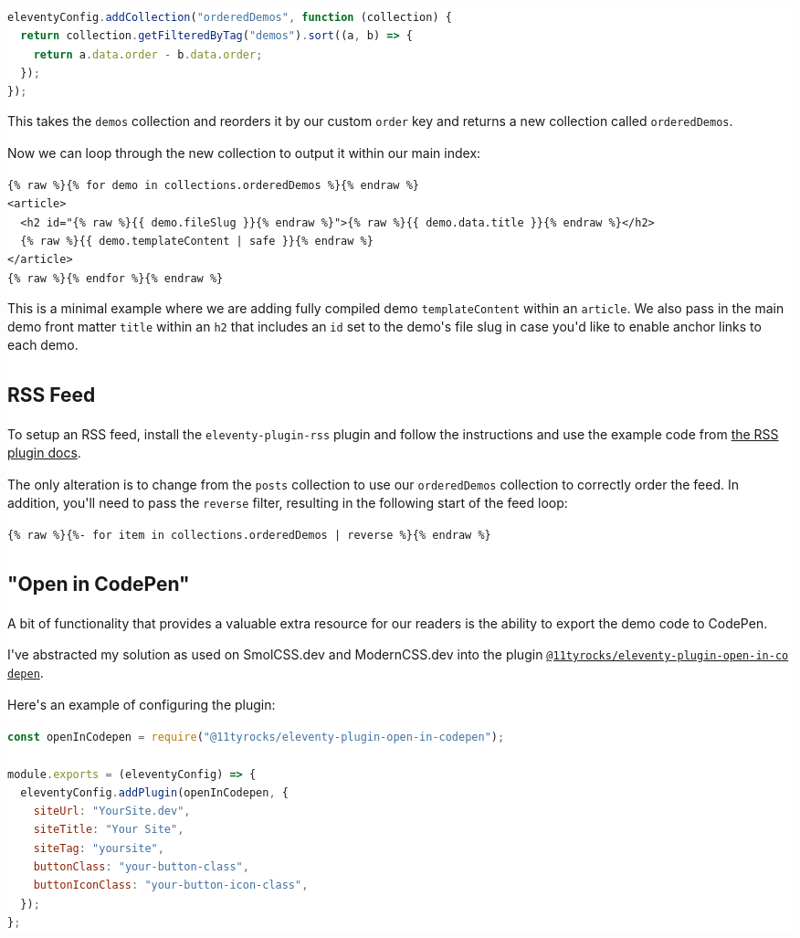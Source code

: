 ```js
eleventyConfig.addCollection("orderedDemos", function (collection) {
  return collection.getFilteredByTag("demos").sort((a, b) => {
    return a.data.order - b.data.order;
  });
});
```

This takes the `demos` collection and reorders it by our custom `order` key and returns a new collection called `orderedDemos`.

Now we can loop through the new collection to output it within our main index:

```twig
{% raw %}{% for demo in collections.orderedDemos %}{% endraw %}
<article>
  <h2 id="{% raw %}{{ demo.fileSlug }}{% endraw %}">{% raw %}{{ demo.data.title }}{% endraw %}</h2>
  {% raw %}{{ demo.templateContent | safe }}{% endraw %}
</article>
{% raw %}{% endfor %}{% endraw %}
```

This is a minimal example where we are adding fully compiled demo `templateContent` within an `article`. We also pass in the main demo front matter `title` within an `h2` that includes an `id` set to the demo's file slug in case you'd like to enable anchor links to each demo.

## RSS Feed

To setup an RSS feed, install the `eleventy-plugin-rss` plugin and follow the instructions and use the example code from [the RSS plugin docs](https://www.11ty.dev/docs/plugins/rss/).

The only alteration is to change from the `posts` collection to use our `orderedDemos` collection to correctly order the feed. In addition, you'll need to pass the `reverse` filter, resulting in the following start of the feed loop:

```twig
{% raw %}{%- for item in collections.orderedDemos | reverse %}{% endraw %}
```

## "Open in CodePen"

A bit of functionality that provides a valuable extra resource for our readers is the ability to export the demo code to CodePen.

I've abstracted my solution as used on SmolCSS.dev and ModernCSS.dev into the plugin [`@11tyrocks/eleventy-plugin-open-in-codepen`](https://www.npmjs.com/package/@11tyrocks/eleventy-plugin-open-in-codepen).

Here's an example of configuring the plugin:

```js
const openInCodepen = require("@11tyrocks/eleventy-plugin-open-in-codepen");

module.exports = (eleventyConfig) => {
  eleventyConfig.addPlugin(openInCodepen, {
    siteUrl: "YourSite.dev",
    siteTitle: "Your Site",
    siteTag: "yoursite",
    buttonClass: "your-button-class",
    buttonIconClass: "your-button-icon-class",
  });
};
```

